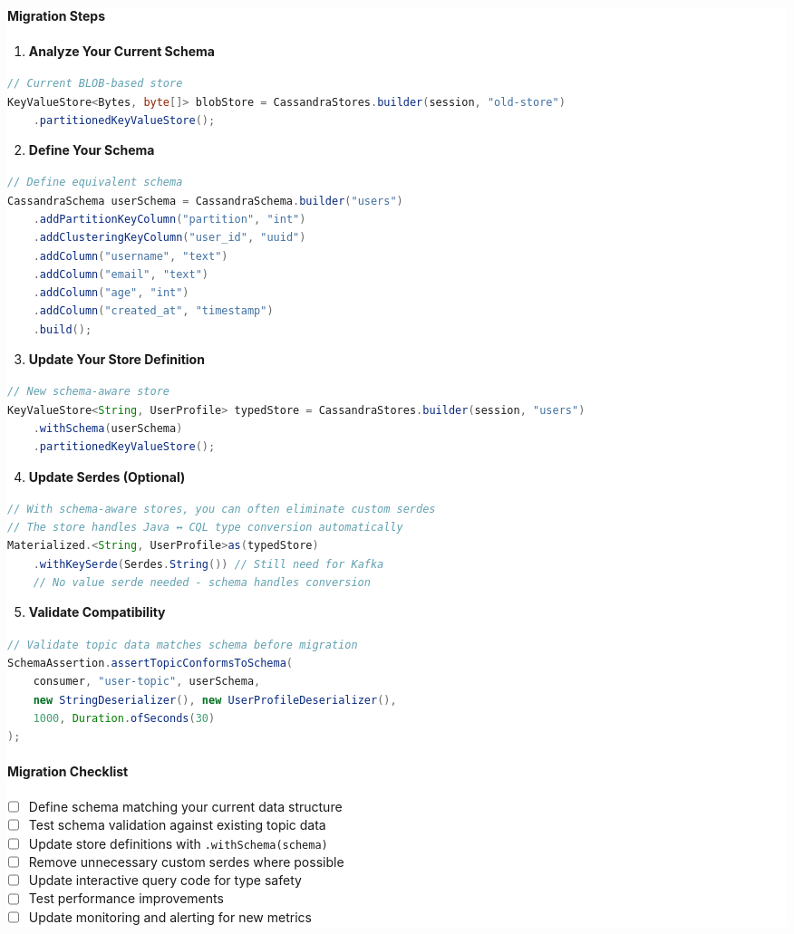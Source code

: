 #### Migration Steps

1. **Analyze Your Current Schema**
```java
// Current BLOB-based store
KeyValueStore<Bytes, byte[]> blobStore = CassandraStores.builder(session, "old-store")
    .partitionedKeyValueStore();
```

2. **Define Your Schema**
```java
// Define equivalent schema
CassandraSchema userSchema = CassandraSchema.builder("users")
    .addPartitionKeyColumn("partition", "int")
    .addClusteringKeyColumn("user_id", "uuid")
    .addColumn("username", "text")
    .addColumn("email", "text")
    .addColumn("age", "int")
    .addColumn("created_at", "timestamp")
    .build();
```

3. **Update Your Store Definition**
```java
// New schema-aware store
KeyValueStore<String, UserProfile> typedStore = CassandraStores.builder(session, "users")
    .withSchema(userSchema)
    .partitionedKeyValueStore();
```

4. **Update Serdes (Optional)**
```java
// With schema-aware stores, you can often eliminate custom serdes
// The store handles Java ↔ CQL type conversion automatically
Materialized.<String, UserProfile>as(typedStore)
    .withKeySerde(Serdes.String()) // Still need for Kafka
    // No value serde needed - schema handles conversion
```

5. **Validate Compatibility**
```java
// Validate topic data matches schema before migration
SchemaAssertion.assertTopicConformsToSchema(
    consumer, "user-topic", userSchema,
    new StringDeserializer(), new UserProfileDeserializer(),
    1000, Duration.ofSeconds(30)
);
```

#### Migration Checklist
- [ ] Define schema matching your current data structure
- [ ] Test schema validation against existing topic data
- [ ] Update store definitions with `.withSchema(schema)`
- [ ] Remove unnecessary custom serdes where possible
- [ ] Update interactive query code for type safety
- [ ] Test performance improvements
- [ ] Update monitoring and alerting for new metrics
